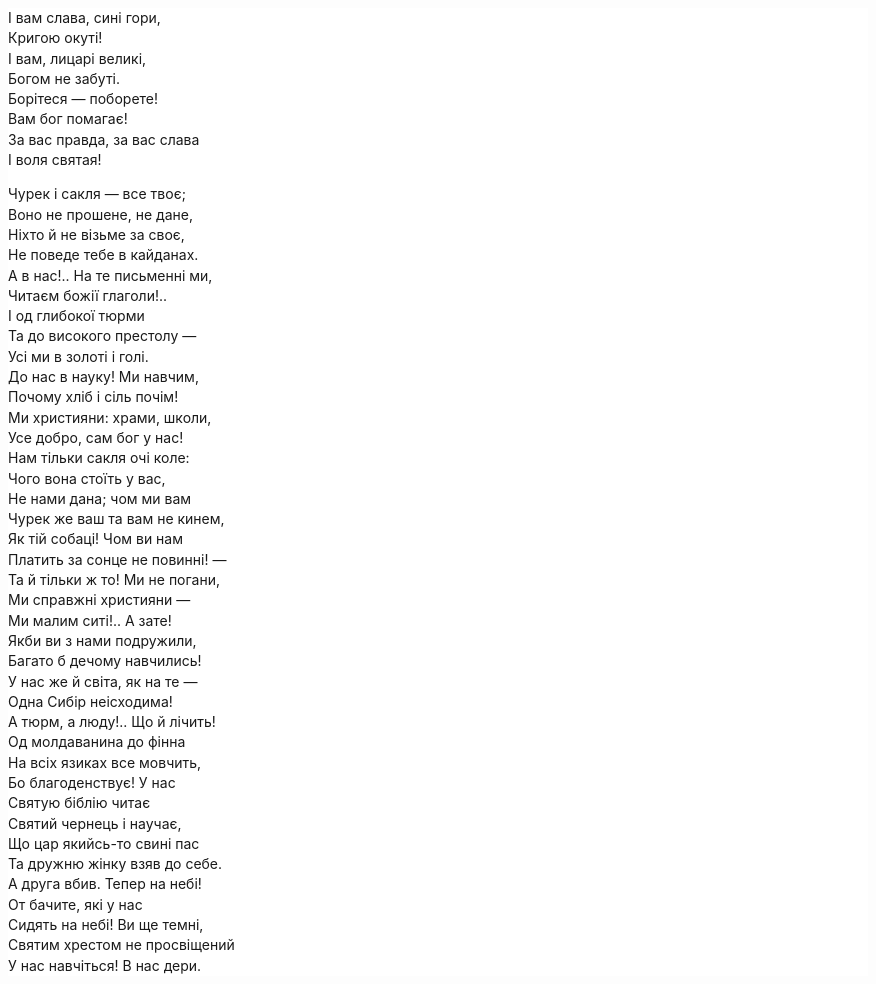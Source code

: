 І вам слава, сині гори,  
Кригою окуті!  
І вам, лицарі великі,  
Богом не забуті.  
Борітеся — поборете!  
Вам бог помагає!  
За вас правда, за вас слава  
І воля святая!

Чурек і сакля — все твоє;  
Воно не прошене, не дане,  
Ніхто й не візьме за своє,  
Не поведе тебе в кайданах.  
А в нас!.. На те письменні ми,  
Читаєм божії глаголи!..  
І од глибокої тюрми  
Та до високого престолу —  
Усі ми в золоті і голі.  
До нас в науку! Ми навчим,  
Почому хліб і сіль почім!  
Ми християни: храми, школи,  
Усе добро, сам бог у нас!  
Нам тільки сакля очі коле:  
Чого вона стоїть у вас,  
Не нами дана; чом ми вам  
Чурек же ваш та вам не кинем,  
Як тій собаці! Чом ви нам  
Платить за сонце не повинні! —  
Та й тільки ж то! Ми не погани,  
Ми справжні християни —  
Ми малим ситі!.. А зате!  
Якби ви з нами подружили,  
Багато б дечому навчились!  
У нас же й світа, як на те —  
Одна Сибір неісходима!  
А тюрм, а люду!.. Що й лічить!  
Од молдаванина до фінна  
На всіх язиках все мовчить,  
Бо благоденствує! У нас  
Святую біблію читає  
Святий чернець і научає,  
Що цар якийсь-то свині пас  
Та дружню жінку взяв до себе.  
А друга вбив. Тепер на небі!  
От бачите, які у нас  
Сидять на небі! Ви ще темні,  
Святим хрестом не просвіщений  
У нас навчіться! В нас дери.  
